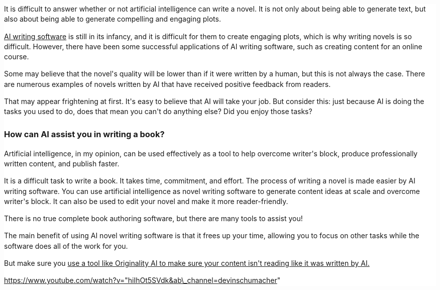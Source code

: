 It is difficult to answer whether or not artificial intelligence can write a novel. It is not only about being able to generate text, but also about being able to generate compelling and engaging plots.

[AI writing software](https://devinschumacher.com/best/ai-writing-software/) is still in its infancy, and it is difficult for them to create engaging plots, which is why writing novels is so difficult. However, there have been some successful applications of AI writing software, such as creating content for an online course.

Some may believe that the novel's quality will be lower than if it were written by a human, but this is not always the case. There are numerous examples of novels written by AI that have received positive feedback from readers.

That may appear frightening at first. It's easy to believe that AI will take your job. But consider this: just because AI is doing the tasks you used to do, does that mean you can't do anything else? Did you enjoy those tasks?

### How can AI assist you in writing a book?

Artificial intelligence, in my opinion, can be used effectively as a tool to help overcome writer's block, produce professionally written content, and publish faster.

It is a difficult task to write a book. It takes time, commitment, and effort. The process of writing a novel is made easier by AI writing software. You can use artificial intelligence as novel writing software to generate content ideas at scale and overcome writer's block. It can also be used to edit your novel and make it more reader-friendly.

There is no true complete book authoring software, but there are many tools to assist you!

The main benefit of using AI novel writing software is that it frees up your time, allowing you to focus on other tasks while the software does all of the work for you.

But make sure you [use a tool like Originality AI to make sure your content isn't reading like it was written by AI.](https://devinschumacher.com/reviews/originality-ai/)

https://www.youtube.com/watch?v="hiIhOt5SVdk&ab\_channel=devinschumacher"
